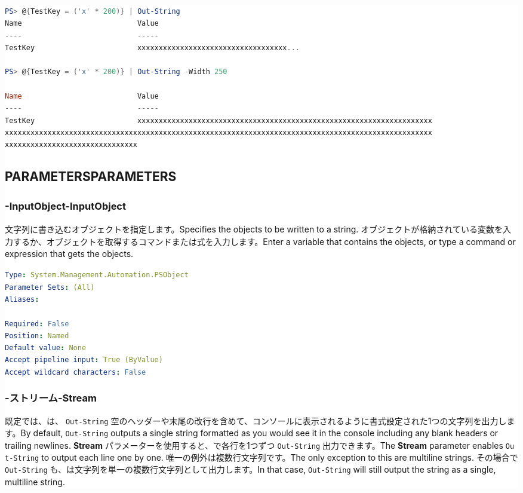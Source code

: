 ```powershell
PS> @{TestKey = ('x' * 200)} | Out-String
Name                           Value
----                           -----
TestKey                        xxxxxxxxxxxxxxxxxxxxxxxxxxxxxxxxxxx...

PS> @{TestKey = ('x' * 200)} | Out-String -Width 250

Name                           Value
----                           -----
TestKey                        xxxxxxxxxxxxxxxxxxxxxxxxxxxxxxxxxxxxxxxxxxxxxxxxxxxxxxxxxxxxxxxxxxxxx
xxxxxxxxxxxxxxxxxxxxxxxxxxxxxxxxxxxxxxxxxxxxxxxxxxxxxxxxxxxxxxxxxxxxxxxxxxxxxxxxxxxxxxxxxxxxxxxxxxxx
xxxxxxxxxxxxxxxxxxxxxxxxxxxxxxx
```

## <span data-ttu-id="c8ae8-132">PARAMETERS</span><span class="sxs-lookup"><span data-stu-id="c8ae8-132">PARAMETERS</span></span>

### <span data-ttu-id="c8ae8-133">-InputObject</span><span class="sxs-lookup"><span data-stu-id="c8ae8-133">-InputObject</span></span>

<span data-ttu-id="c8ae8-134">文字列に書き込むオブジェクトを指定します。</span><span class="sxs-lookup"><span data-stu-id="c8ae8-134">Specifies the objects to be written to a string.</span></span> <span data-ttu-id="c8ae8-135">オブジェクトが格納されている変数を入力するか、オブジェクトを取得するコマンドまたは式を入力します。</span><span class="sxs-lookup"><span data-stu-id="c8ae8-135">Enter a variable that contains the objects, or type a command or expression that gets the objects.</span></span>

```yaml
Type: System.Management.Automation.PSObject
Parameter Sets: (All)
Aliases:

Required: False
Position: Named
Default value: None
Accept pipeline input: True (ByValue)
Accept wildcard characters: False
```

### <span data-ttu-id="c8ae8-136">-ストリーム</span><span class="sxs-lookup"><span data-stu-id="c8ae8-136">-Stream</span></span>

<span data-ttu-id="c8ae8-137">既定では、は、 `Out-String` 空のヘッダーや末尾の改行を含めて、コンソールに表示されるように書式設定された1つの文字列を出力します。</span><span class="sxs-lookup"><span data-stu-id="c8ae8-137">By default, `Out-String` outputs a single string formatted as you would see it in the console including any blank headers or trailing newlines.</span></span> <span data-ttu-id="c8ae8-138">**Stream** パラメーターを使用すると、で各行を1つずつ `Out-String` 出力できます。</span><span class="sxs-lookup"><span data-stu-id="c8ae8-138">The **Stream** parameter enables `Out-String` to output each line one by one.</span></span> <span data-ttu-id="c8ae8-139">唯一の例外は複数行文字列です。</span><span class="sxs-lookup"><span data-stu-id="c8ae8-139">The only exception to this are multiline strings.</span></span> <span data-ttu-id="c8ae8-140">その場合で `Out-String` も、は文字列を単一の複数行文字列として出力します。</span><span class="sxs-lookup"><span data-stu-id="c8ae8-140">In that case, `Out-String` will still output the string as a single, multiline string.</span></span>
